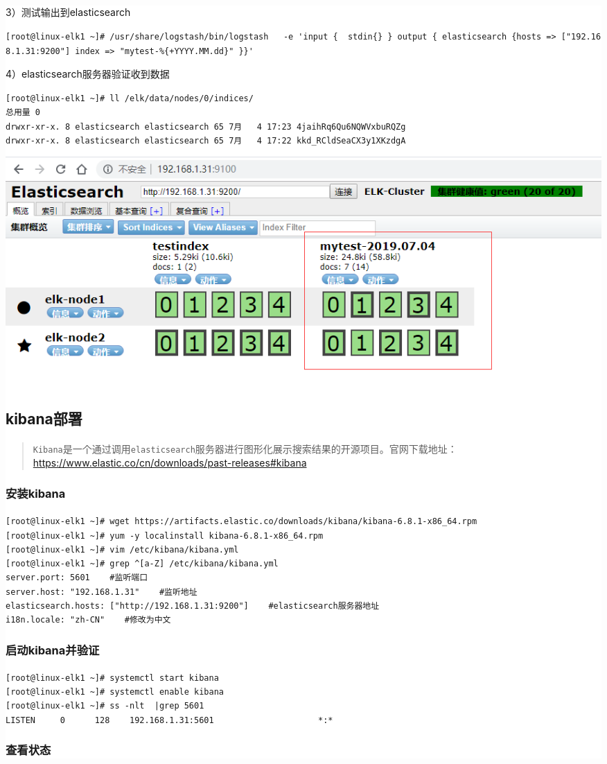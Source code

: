 3）测试输出到elasticsearch
```
[root@linux-elk1 ~]# /usr/share/logstash/bin/logstash   -e 'input {  stdin{} } output { elasticsearch {hosts => ["192.168.1.31:9200"] index => "mytest-%{+YYYY.MM.dd}" }}'
```
4）elasticsearch服务器验证收到数据
```
[root@linux-elk1 ~]# ll /elk/data/nodes/0/indices/
总用量 0
drwxr-xr-x. 8 elasticsearch elasticsearch 65 7月   4 17:23 4jaihRq6Qu6NQWVxbuRQZg
drwxr-xr-x. 8 elasticsearch elasticsearch 65 7月   4 17:22 kkd_RCldSeaCX3y1XKzdgA
```
![elk08.png](ELK快速入门-基本部署/elk08.png)




## kibana部署
>`Kibana`是一个通过调用`elasticsearch`服务器进行图形化展示搜索结果的开源项目。官网下载地址：https://www.elastic.co/cn/downloads/past-releases#kibana

### 安装kibana
```
[root@linux-elk1 ~]# wget https://artifacts.elastic.co/downloads/kibana/kibana-6.8.1-x86_64.rpm
[root@linux-elk1 ~]# yum -y localinstall kibana-6.8.1-x86_64.rpm
[root@linux-elk1 ~]# vim /etc/kibana/kibana.yml 
[root@linux-elk1 ~]# grep ^[a-Z] /etc/kibana/kibana.yml 
server.port: 5601    #监听端口
server.host: "192.168.1.31"    #监听地址
elasticsearch.hosts: ["http://192.168.1.31:9200"]    #elasticsearch服务器地址
i18n.locale: "zh-CN"    #修改为中文
```
### 启动kibana并验证
```
[root@linux-elk1 ~]# systemctl start kibana
[root@linux-elk1 ~]# systemctl enable kibana
[root@linux-elk1 ~]# ss -nlt  |grep 5601
LISTEN     0      128    192.168.1.31:5601                     *:*
```
### 查看状态